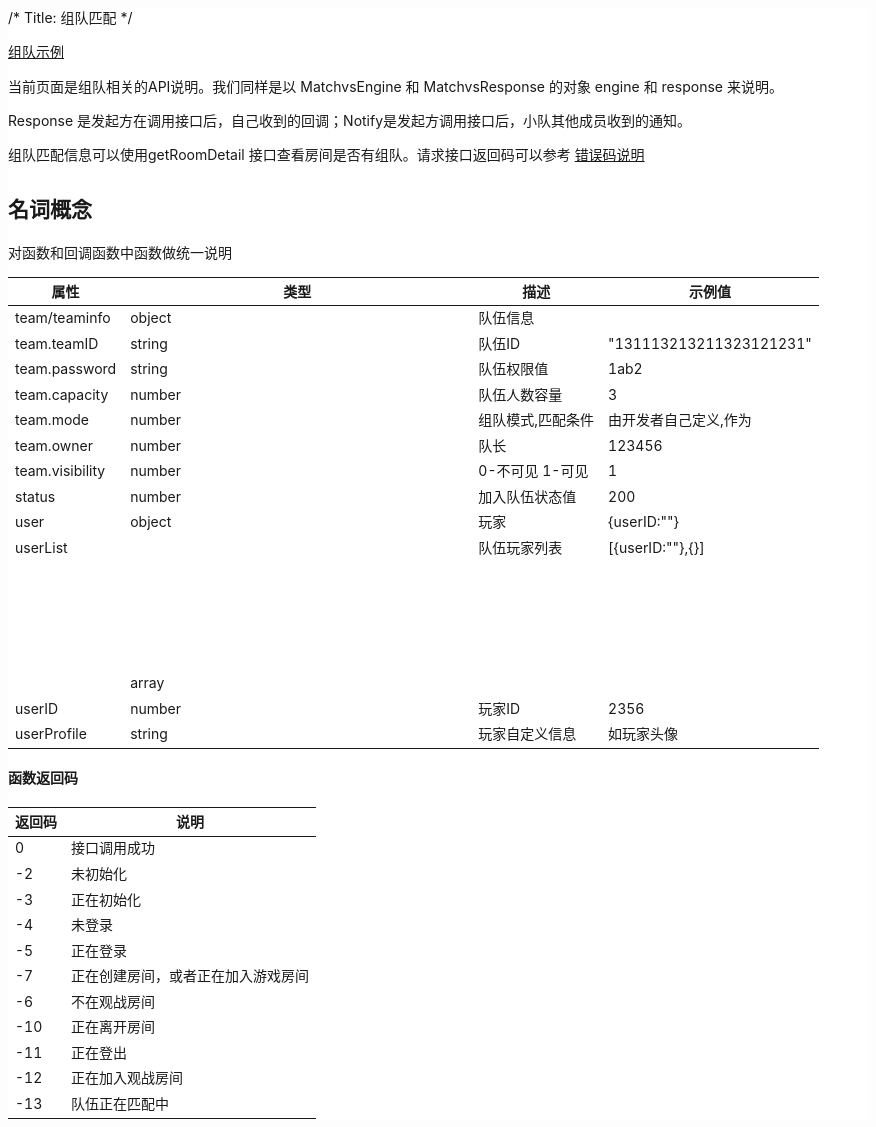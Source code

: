 /*
Title: 组队匹配
*/





[组队示例](http://demo.matchvs.com/RombBoy/)

当前页面是组队相关的API说明。我们同样是以 MatchvsEngine 和 MatchvsResponse 的对象 engine 和 response 来说明。

Response 是发起方在调用接口后，自己收到的回调；Notify是发起方调用接口后，小队其他成员收到的通知。

组队匹配信息可以使用getRoomDetail 接口查看房间是否有组队。请求接口返回码可以参考 [错误码说明](https://doc.matchvs.com/APIDoc/erroCode) 

## 名词概念

对函数和回调函数中函数做统一说明

| 属性                 | 类型          | 描述                  | 示例值    |
| -------------------- | ------------- | --------------------- | --------------------- |
| team/teaminfo | object | 队伍信息        |                       |
| team.teamID     | string        | 队伍ID                | "131113213211323121231" |
| team.password   | string        | 队伍权限值            | 1ab2                  |
| team.capacity   | number        | 队伍人数容量          | 3                     |
| team.mode   | number | 组队模式,匹配条件 | 由开发者自己定义,作为 |
| team.owner  | number | 队长   | 123456 |
| team.visibility  | number | 0-不可见 1-可见       | 1          |
| status               | number        | 加入队伍状态值        | 200  |
|    user    | object        |       玩家               |{userID:""}|
| userList  | array<object> | 队伍玩家列表          |         [{userID:""},{}] |
| userID | number        | 玩家ID                | 2356   |
| userProfile | string        | 玩家自定义信息        | 如玩家头像|

#### 函数返回码

| 返回码 | 说明                               |
| ------ | ---------------------------------- |
| 0      | 接口调用成功                       |
| -2     | 未初始化                           |
| -3     | 正在初始化                         |
| -4     | 未登录                             |
| -5     | 正在登录                           |
| -7     | 正在创建房间，或者正在加入游戏房间 |
| -6     | 不在观战房间                       |
| -10    | 正在离开房间                       |
| -11    | 正在登出                           |
| -12    | 正在加入观战房间                   |
| -13    | 队伍正在匹配中                     |
